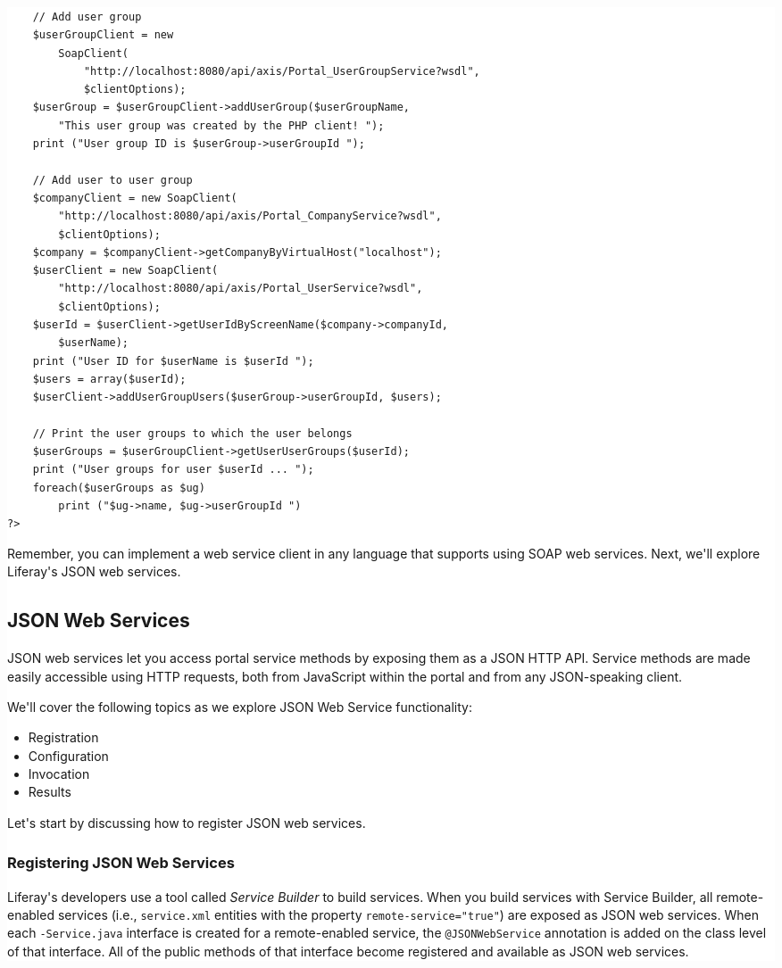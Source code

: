         // Add user group
        $userGroupClient = new 
            SoapClient(
                "http://localhost:8080/api/axis/Portal_UserGroupService?wsdl", 
                $clientOptions);
        $userGroup = $userGroupClient->addUserGroup($userGroupName,
            "This user group was created by the PHP client! ");
        print ("User group ID is $userGroup->userGroupId ");

        // Add user to user group
        $companyClient = new SoapClient(
            "http://localhost:8080/api/axis/Portal_CompanyService?wsdl",
            $clientOptions);
        $company = $companyClient->getCompanyByVirtualHost("localhost");
        $userClient = new SoapClient(
            "http://localhost:8080/api/axis/Portal_UserService?wsdl",
            $clientOptions);
        $userId = $userClient->getUserIdByScreenName($company->companyId,
            $userName);
        print ("User ID for $userName is $userId ");
        $users = array($userId);
        $userClient->addUserGroupUsers($userGroup->userGroupId, $users);

        // Print the user groups to which the user belongs
        $userGroups = $userGroupClient->getUserUserGroups($userId);
        print ("User groups for user $userId ... ");
        foreach($userGroups as $ug)
            print ("$ug->name, $ug->userGroupId ")
    ?>

Remember, you can implement a web service client in any language that supports
using SOAP web services. Next, we'll explore Liferay's JSON web services. 

## JSON Web Services [](id=json-web-services-liferay-portal-6-2-dev-guide-05-en)

JSON web services let you access portal service methods by exposing them as a
JSON HTTP API. Service methods are made easily accessible using HTTP requests,
both from JavaScript within the portal and from any JSON-speaking client. 

We'll cover the following topics as we explore JSON Web Service functionality:

- Registration
- Configuration
- Invocation 
- Results

Let's start by discussing how to register JSON web services. 

### Registering JSON Web Services [](id=registering-json-web-services-liferay-portal-6-2-dev-guide-05-en)

Liferay's developers use a tool called *Service Builder* to build services. When
you build services with Service Builder, all remote-enabled services (i.e.,
`service.xml` entities with the property `remote-service="true"`) are exposed as
JSON web services. When each `-Service.java` interface is created for a
remote-enabled service, the `@JSONWebService` annotation is added on the class
level of that interface. All of the public methods of that interface become
registered and available as JSON web services. 
